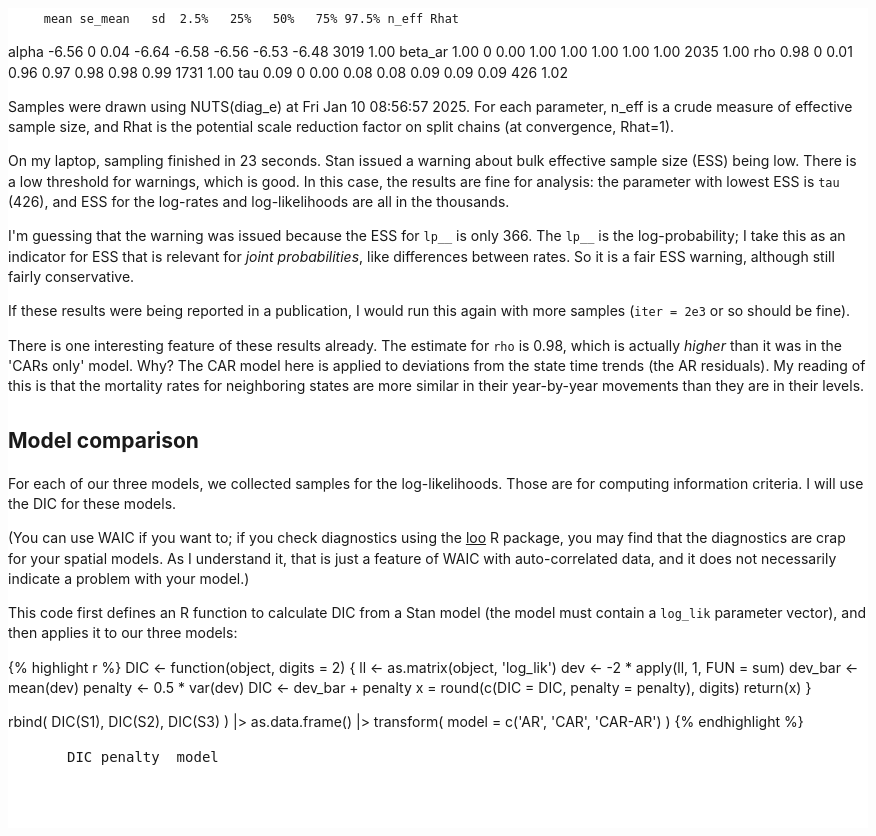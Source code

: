          mean se_mean   sd  2.5%   25%   50%   75% 97.5% n_eff Rhat
alpha   -6.56       0 0.04 -6.64 -6.58 -6.56 -6.53 -6.48  3019 1.00
beta_ar  1.00       0 0.00  1.00  1.00  1.00  1.00  1.00  2035 1.00
rho      0.98       0 0.01  0.96  0.97  0.98  0.98  0.99  1731 1.00
tau      0.09       0 0.00  0.08  0.08  0.09  0.09  0.09   426 1.02

Samples were drawn using NUTS(diag_e) at Fri Jan 10 08:56:57 2025.
For each parameter, n_eff is a crude measure of effective sample size,
and Rhat is the potential scale reduction factor on split chains (at 
convergence, Rhat=1).
</pre>

On my laptop, sampling finished in 23 seconds. Stan issued a warning about bulk effective sample size (ESS) being low. There is a low threshold for warnings, which is good. In this case, the results are fine for analysis: the parameter with lowest ESS is <code>tau</code> (426), and ESS for the log-rates and log-likelihoods are all in the thousands.

I'm guessing that the warning was issued because the ESS for <code>lp__</code> is only 366. The <code>lp__</code> is the log-probability; I take this as an indicator for ESS that is relevant for <em>joint probabilities</em>, like differences between rates. So it is a fair ESS warning, although still fairly conservative.

If these results were being reported in a publication, I would run this again with more samples (<code>iter = 2e3</code> or so should be fine).

There is one interesting feature of these results already. The estimate for <code>rho</code> is 0.98, which is actually <em>higher</em> than it was in the 'CARs only' model. Why? The CAR model here is applied to deviations from the state time trends (the AR residuals). My reading of this is that the mortality rates for neighboring states are more similar in their year-by-year movements than they are in their levels.

## Model comparison 

For each of our three models, we collected samples for the log-likelihoods. Those are for computing information criteria. I will use the DIC for these models. 

(You can use WAIC if you want to; if you check diagnostics using the <a href="http://mc-stan.org/loo/">loo</a> R package, you may find that the diagnostics are crap for your spatial models. As I understand it, that is just a feature of WAIC with auto-correlated data, and it does not necessarily indicate a problem with your model.)

This code first defines an R function to calculate DIC from a Stan model (the model must contain a <code>log_lik</code> parameter vector), and then applies it to our three models:

{% highlight r %}
DIC <- function(object, digits = 2) {
  ll <- as.matrix(object, 'log_lik')
  dev <- -2 * apply(ll, 1, FUN = sum)
  dev_bar <- mean(dev)
  penalty <- 0.5 * var(dev)
  DIC <- dev_bar + penalty
  x = round(c(DIC = DIC, penalty = penalty), digits)
  return(x)
}

rbind(
  DIC(S1),
  DIC(S2),
  DIC(S3)
) |>
  as.data.frame() |>
  transform(
    model = c('AR', 'CAR', 'CAR-AR')
  )
{% endhighlight %}
<pre>
       DIC penalty  model